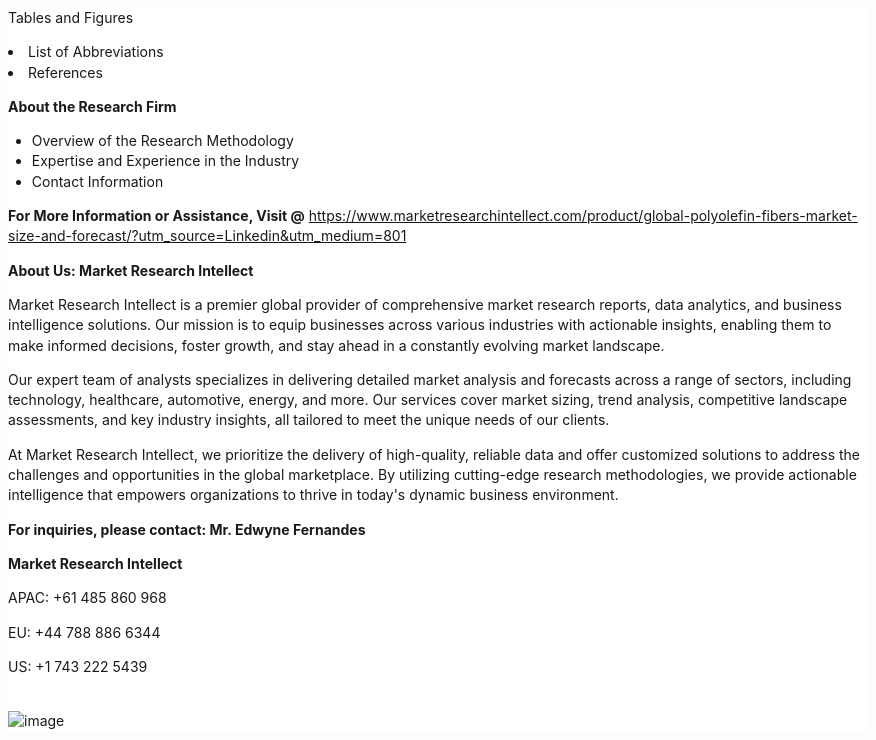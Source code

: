 Tables and Figures</li><li>List of Abbreviations</li><li>References</li></ul><p><strong>About the Research Firm</strong></p><ul><li>Overview of the Research Methodology</li><li>Expertise and Experience in the Industry</li><li>Contact Information</li></ul></div><div class="article-main__content" data-test-id="publishing-text-block"><p><span class="font-[700]"><strong>For More Information or Assistance, Visit @</strong>&nbsp;<a href="https://www.marketresearchintellect.com/product/global-polyolefin-fibers-market-size-and-forecast/?utm_source=Linkedin&utm_medium=801">https://www.marketresearchintellect.com/product/global-polyolefin-fibers-market-size-and-forecast/?utm_source=Linkedin&utm_medium=801</a></span></p><p><strong>About Us: Market Research Intellect</strong></p><p>Market Research Intellect is a premier global provider of comprehensive market research reports, data analytics, and business intelligence solutions. Our mission is to equip businesses across various industries with actionable insights, enabling them to make informed decisions, foster growth, and stay ahead in a constantly evolving market landscape.</p><p>Our expert team of analysts specializes in delivering detailed market analysis and forecasts across a range of sectors, including technology, healthcare, automotive, energy, and more. Our services cover market sizing, trend analysis, competitive landscape assessments, and key industry insights, all tailored to meet the unique needs of our clients.</p><p>At Market Research Intellect, we prioritize the delivery of high-quality, reliable data and offer customized solutions to address the challenges and opportunities in the global marketplace. By utilizing cutting-edge research methodologies, we provide actionable intelligence that empowers organizations to thrive in today's dynamic business environment.</p><p><strong>For inquiries, please contact: Mr. Edwyne Fernandes</strong></p><p><strong>Market Research Intellect</strong></p><p>APAC: +61 485 860 968</p><p>EU: +44 788 886 6344</p><p>US: +1 743 222 5439</p></div><div class="article-main__content" data-test-id="publishing-text-block">&nbsp;</div>
![image](https://github.com/user-attachments/assets/fed07409-ce3a-4835-a7a5-25ecbdfe7279)
